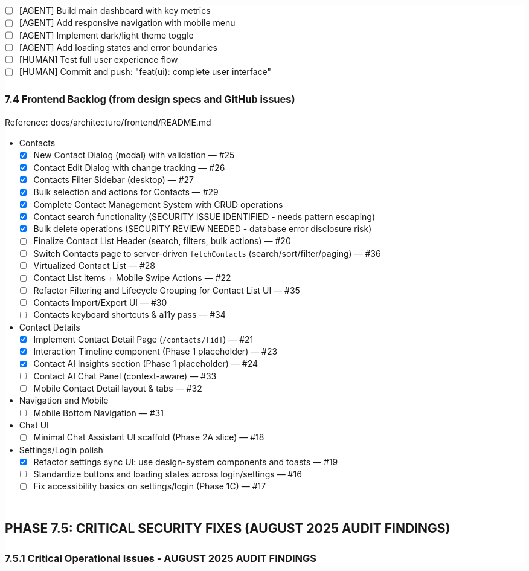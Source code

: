 - [ ] [AGENT] Build main dashboard with key metrics
- [ ] [AGENT] Add responsive navigation with mobile menu
- [ ] [AGENT] Implement dark/light theme toggle
- [ ] [AGENT] Add loading states and error boundaries
- [ ] [HUMAN] Test full user experience flow
- [ ] [HUMAN] Commit and push: "feat(ui): complete user interface"

### 7.4 Frontend Backlog (from design specs and GitHub issues)

Reference: docs/architecture/frontend/README.md

- Contacts
  - [x] New Contact Dialog (modal) with validation — #25
  - [x] Contact Edit Dialog with change tracking — #26
  - [x] Contacts Filter Sidebar (desktop) — #27
  - [x] Bulk selection and actions for Contacts — #29
  - [x] Complete Contact Management System with CRUD operations
  - [x] Contact search functionality (SECURITY ISSUE IDENTIFIED - needs pattern escaping)
  - [x] Bulk delete operations (SECURITY REVIEW NEEDED - database error disclosure risk)
  - [ ] Finalize Contact List Header (search, filters, bulk actions) — #20
  - [ ] Switch Contacts page to server-driven `fetchContacts` (search/sort/filter/paging) — #36
  - [ ] Virtualized Contact List — #28
  - [ ] Contact List Items + Mobile Swipe Actions — #22
  - [ ] Refactor Filtering and Lifecycle Grouping for Contact List UI — #35
  - [ ] Contacts Import/Export UI — #30
  - [ ] Contacts keyboard shortcuts & a11y pass — #34

- Contact Details
  - [x] Implement Contact Detail Page (`/contacts/[id]`) — #21
  - [x] Interaction Timeline component (Phase 1 placeholder) — #23
  - [x] Contact AI Insights section (Phase 1 placeholder) — #24
  - [ ] Contact AI Chat Panel (context-aware) — #33
  - [ ] Mobile Contact Detail layout & tabs — #32

- Navigation and Mobile
  - [ ] Mobile Bottom Navigation — #31

- Chat UI
  - [ ] Minimal Chat Assistant UI scaffold (Phase 2A slice) — #18

- Settings/Login polish
  - [x] Refactor settings sync UI: use design-system components and toasts — #19
  - [ ] Standardize buttons and loading states across login/settings — #16
  - [ ] Fix accessibility basics on settings/login (Phase 1C) — #17

---

## PHASE 7.5: CRITICAL SECURITY FIXES (AUGUST 2025 AUDIT FINDINGS)

### 7.5.1 Critical Operational Issues - AUGUST 2025 AUDIT FINDINGS
